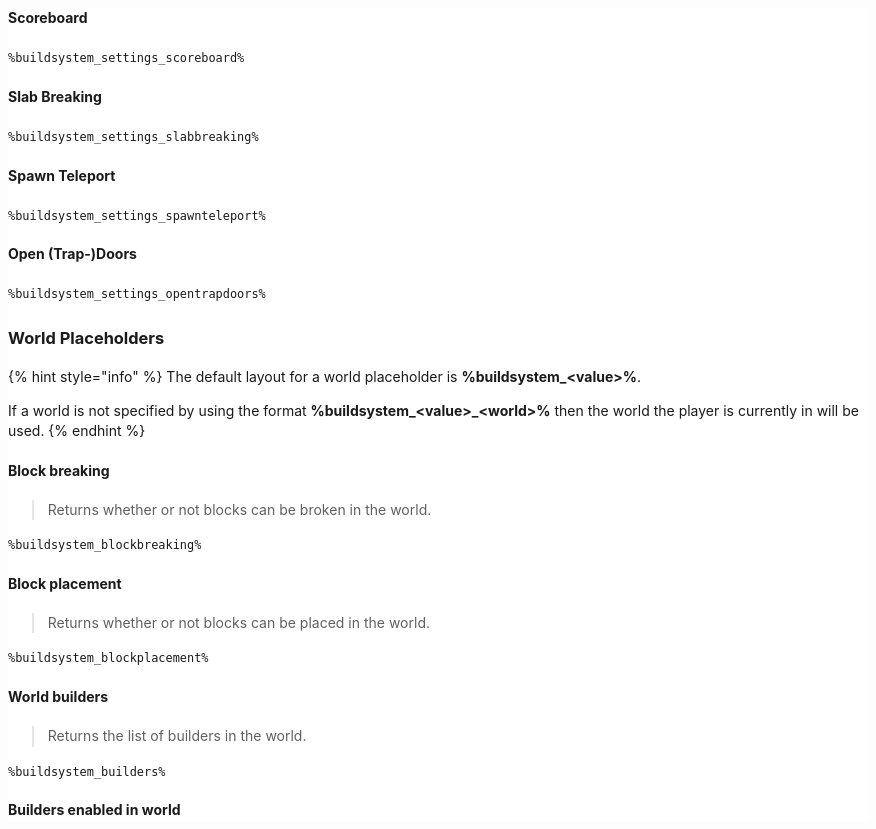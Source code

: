 #### Scoreboard

```
%buildsystem_settings_scoreboard%
```

#### Slab Breaking

```
%buildsystem_settings_slabbreaking%
```

#### Spawn Teleport

```
%buildsystem_settings_spawnteleport%
```

#### Open (Trap-)Doors

```
%buildsystem_settings_opentrapdoors%
```



### World Placeholders

{% hint style="info" %}
The default layout for a world placeholder is **%buildsystem\_\<value>%**.&#x20;

If a world is not specified by using the format  **%buildsystem\_\<value>\_\<world>%** then the world the player is currently in will be used.
{% endhint %}

#### Block breaking

> Returns whether or not blocks can be broken in the world.

```
%buildsystem_blockbreaking%
```

#### Block placement

> Returns whether or not blocks can be placed in the world.

```
%buildsystem_blockplacement%
```

#### World builders

> Returns the list of builders in the world.

```
%buildsystem_builders%
```

#### Builders enabled in world
